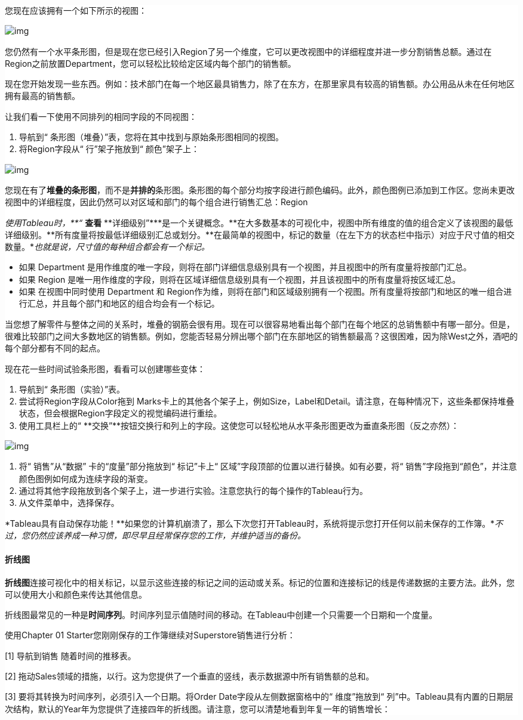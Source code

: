 您现在应该拥有一个如下所示的视图：

![img](../images/Image%20[11].jpg)

您仍然有一个水平条形图，但是现在您已经引入Region了另一个维度，它可以更改视图中的详细程度并进一步分割销售总额。通过在Region之前放置Department，您可以轻松比较给定区域内每个部门的销售额。

现在您开始发现一些东西。例如：技术部门在每一个地区最具销售力，除了在东方，在那里家具有较高的销售额。办公用品从未在任何地区拥有最高的销售额。

让我们看一下使用不同排列的相同字段的不同视图：

1. 导航到“ 条形图（堆叠）”表，您将在其中找到与原始条形图相同的视图。
2. 将Region字段从“ 行”架子拖放到“ 颜色”架子上：

![img](../images/Image%20[12].jpg)

您现在有了**堆叠的条形图**，而不是**并排的**条形图。条形图的每个部分均按字段进行颜色编码。此外，颜色图例已添加到工作区。您尚未更改视图中的详细程度，因此仍然可以对区域和部门的每个组合进行销售汇总：Region

*使用Tableau时，**“* **查看** **详细级别”***是一个关键概念。**在大多数基本的可视化中，视图中所有维度的值的组合定义了该视图的最低详细级别。**所有度量将按最低详细级别汇总或划分。**在最简单的视图中，标记的数量（在左下方的状态栏中指示）对应于尺寸值的相交数量。**也就是说，尺寸值的每种组合都会有一个标记。*

- 如果 Department 是用作维度的唯一字段，则将在部门详细信息级别具有一个视图，并且视图中的所有度量将按部门汇总。
- 如果 Region 是唯一用作维度的字段，则将在区域详细信息级别具有一个视图，并且该视图中的所有度量将按区域汇总。
- 如果 在视图中同时使用 Department 和 Region作为维，则将在部门和区域级别拥有一个视图。所有度量将按部门和地区的唯一组合进行汇总，并且每个部门和地区的组合均会有一个标记。

当您想了解零件与整体之间的关系时，堆叠的钢筋会很有用。现在可以很容易地看出每个部门在每个地区的总销售额中有哪一部分。但是，很难比较部门之间大多数地区的销售额。例如，您能否轻易分辨出哪个部门在东部地区的销售额最高？这很困难，因为除West之外，酒吧的每个部分都有不同的起点。

现在花一些时间试验条形图，看看可以创建哪些变体：

1. 导航到“ 条形图（实验）”表。
2. 尝试将Region字段从Color拖到 Marks卡上的其他各个架子上，例如Size，Label和Detail。请注意，在每种情况下，这些条都保持堆叠状态，但会根据Region字段定义的视觉编码进行重绘。
3. 使用工具栏上的“ **交换”**按钮交换行和列上的字段。这使您可以轻松地从水平条形图更改为垂直条形图（反之亦然）：

![img](../images/000115.gif)

1. 将“ 销售”从“数据” 卡的“度量”部分拖放到“ 标记”卡上“ 区域”字段顶部的位置以进行替换。如有必要，将“ 销售”字段拖到“颜色”，并注意颜色图例如何成为连续字段的渐变。
2. 通过将其他字段拖放到各个架子上，进一步进行实验。注意您执行的每个操作的Tableau行为。
3. 从文件菜单中，选择保存。

*Tableau具有自动保存功能！**如果您的计算机崩溃了，那么下次您打开Tableau时，系统将提示您打开任何以前未保存的工作簿。**不过，您仍然应该养成一种习惯，即尽早且经常保存您的工作，并维护适当的备份。*

#### 折线图 <div id="page_32"></div>

**折线图**连接可视化中的相关标记，以显示这些连接的标记之间的运动或关系。标记的位置和连接标记的线是传递数据的主要方法。此外，您可以使用大小和颜色来传达其他信息。

折线图最常见的一种是**时间序列**。时间序列显示值随时间的移动。在Tableau中创建一个只需要一个日期和一个度量。

使用Chapter 01 Starter您刚刚保存的工作簿继续对Superstore销售进行分析：

[1] 导航到销售 随着时间的推移表。

[2] 拖动Sales领域的措施，以行。这为您提供了一个垂直的竖线，表示数据源中所有销售额的总和。

[3] 要将其转换为时间序列，必须引入一个日期。将Order Date字段从左侧数据窗格中的“ 维度”拖放到“ 列”中。Tableau具有内置的日期层次结构，默认的Year年为您提供了连接四年的折线图。请注意，您可以清楚地看到年复一年的销售增长：
